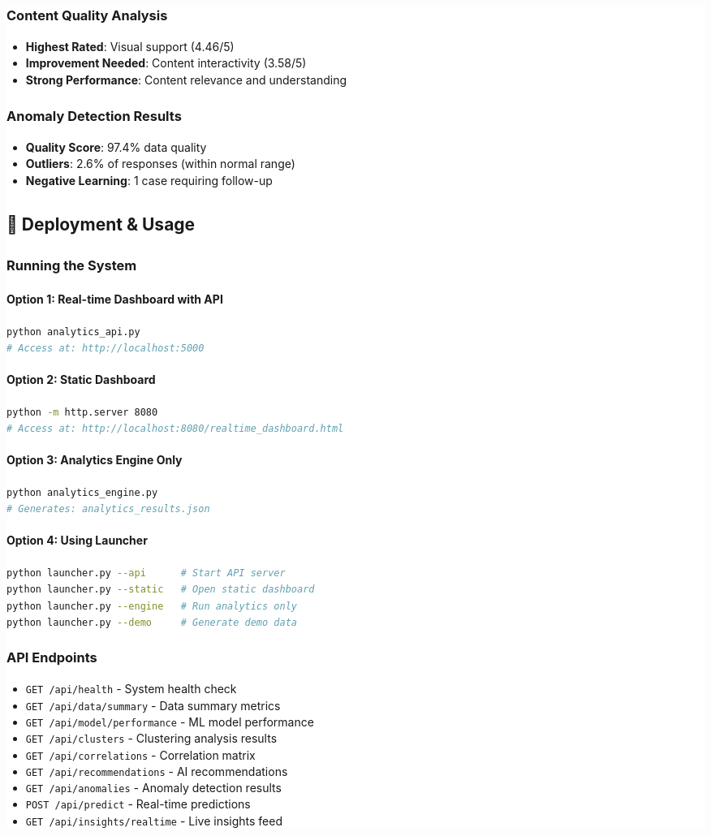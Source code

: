 ### **Content Quality Analysis**
- **Highest Rated**: Visual support (4.46/5)
- **Improvement Needed**: Content interactivity (3.58/5)
- **Strong Performance**: Content relevance and understanding

### **Anomaly Detection Results**
- **Quality Score**: 97.4% data quality
- **Outliers**: 2.6% of responses (within normal range)
- **Negative Learning**: 1 case requiring follow-up

## 🚀 Deployment & Usage

### **Running the System**

#### **Option 1: Real-time Dashboard with API**
```bash
python analytics_api.py
# Access at: http://localhost:5000
```

#### **Option 2: Static Dashboard**
```bash
python -m http.server 8080
# Access at: http://localhost:8080/realtime_dashboard.html
```

#### **Option 3: Analytics Engine Only**
```bash
python analytics_engine.py
# Generates: analytics_results.json
```

#### **Option 4: Using Launcher**
```bash
python launcher.py --api      # Start API server
python launcher.py --static   # Open static dashboard
python launcher.py --engine   # Run analytics only
python launcher.py --demo     # Generate demo data
```

### **API Endpoints**
- `GET /api/health` - System health check
- `GET /api/data/summary` - Data summary metrics
- `GET /api/model/performance` - ML model performance
- `GET /api/clusters` - Clustering analysis results
- `GET /api/correlations` - Correlation matrix
- `GET /api/recommendations` - AI recommendations
- `GET /api/anomalies` - Anomaly detection results
- `POST /api/predict` - Real-time predictions
- `GET /api/insights/realtime` - Live insights feed
